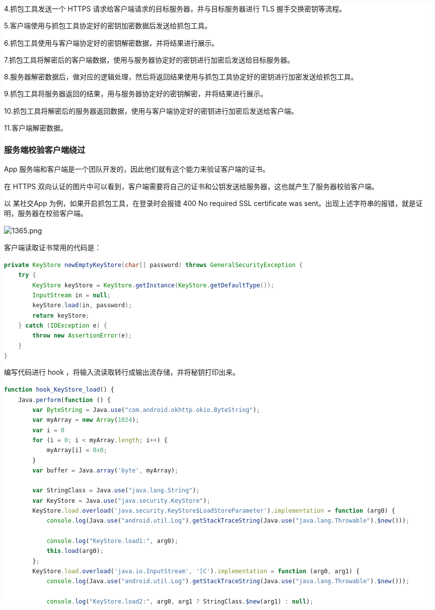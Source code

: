 4.抓包工具发送一个 HTTPS 请求给客户端请求的目标服务器，并与目标服务器进行 TLS 握手交换密钥等流程。

5.客户端使用与抓包工具协定好的密钥加密数据后发送给抓包工具。

6.抓包工具使用与客户端协定好的密钥解密数据，并将结果进行展示。

7.抓包工具将解密后的客户端数据，使用与服务器协定好的密钥进行加密后发送给目标服务器。

8.服务器解密数据后，做对应的逻辑处理，然后将返回结果使用与抓包工具协定好的密钥进行加密发送给抓包工具。

9.抓包工具将服务器返回的结果，用与服务器协定好的密钥解密，并将结果进行展示。

10.抓包工具将解密后的服务器返回数据，使用与客户端协定好的密钥进行加密后发送给客户端。

11.客户端解密数据。

### 服务端校验客户端绕过

App 服务端和客户端是一个团队开发的，因此他们就有这个能力来验证客户端的证书。

在 HTTPS 双向认证的图片中可以看到，客户端需要将自己的证书和公钥发送给服务器，这也就产生了服务器校验客户端。

以 某社交App 为例，如果开启抓包工具，在登录时会报错 400 No required SSL certificate was sent。出现上述字符串的报错，就是证明，服务器在校验客户端。

![1365.png](https://shs3.b.qianxin.com/attack_forum/2023/07/attach-a62dafcfea55008452546142bb6825e3e65ee030.png)

客户端读取证书常用的代码是：

```java
private KeyStore newEmptyKeyStore(char[] password) throws GeneralSecurityException {
    try {
        KeyStore keyStore = KeyStore.getInstance(KeyStore.getDefaultType());
        InputStream in = null;
        keyStore.load(in, password);
        return keyStore;
    } catch (IOException e) {
        throw new AssertionError(e);
    }
}
```

编写代码进行 hook ，将输入流读取转行成输出流存储，并将秘钥打印出来。

```js
function hook_KeyStore_load() {
    Java.perform(function () {
        var ByteString = Java.use("com.android.okhttp.okio.ByteString");
        var myArray = new Array(1024);
        var i = 0
        for (i = 0; i < myArray.length; i++) {
            myArray[i] = 0x0;
        }
        var buffer = Java.array('byte', myArray);

        var StringClass = Java.use("java.lang.String");
        var KeyStore = Java.use("java.security.KeyStore");
        KeyStore.load.overload('java.security.KeyStore$LoadStoreParameter').implementation = function (arg0) {
            console.log(Java.use("android.util.Log").getStackTraceString(Java.use("java.lang.Throwable").$new()));

            console.log("KeyStore.load1:", arg0);
            this.load(arg0);
        };
        KeyStore.load.overload('java.io.InputStream', '[C').implementation = function (arg0, arg1) {
            console.log(Java.use("android.util.Log").getStackTraceString(Java.use("java.lang.Throwable").$new()));

            console.log("KeyStore.load2:", arg0, arg1 ? StringClass.$new(arg1) : null);
```